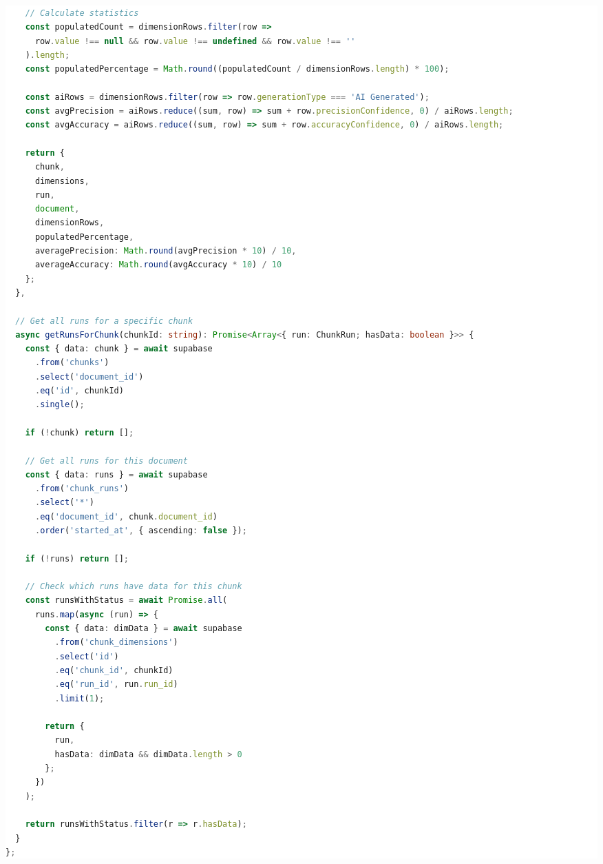 ```typescript
    // Calculate statistics
    const populatedCount = dimensionRows.filter(row => 
      row.value !== null && row.value !== undefined && row.value !== ''
    ).length;
    const populatedPercentage = Math.round((populatedCount / dimensionRows.length) * 100);
    
    const aiRows = dimensionRows.filter(row => row.generationType === 'AI Generated');
    const avgPrecision = aiRows.reduce((sum, row) => sum + row.precisionConfidence, 0) / aiRows.length;
    const avgAccuracy = aiRows.reduce((sum, row) => sum + row.accuracyConfidence, 0) / aiRows.length;
    
    return {
      chunk,
      dimensions,
      run,
      document,
      dimensionRows,
      populatedPercentage,
      averagePrecision: Math.round(avgPrecision * 10) / 10,
      averageAccuracy: Math.round(avgAccuracy * 10) / 10
    };
  },
  
  // Get all runs for a specific chunk
  async getRunsForChunk(chunkId: string): Promise<Array<{ run: ChunkRun; hasData: boolean }>> {
    const { data: chunk } = await supabase
      .from('chunks')
      .select('document_id')
      .eq('id', chunkId)
      .single();
    
    if (!chunk) return [];
    
    // Get all runs for this document
    const { data: runs } = await supabase
      .from('chunk_runs')
      .select('*')
      .eq('document_id', chunk.document_id)
      .order('started_at', { ascending: false });
    
    if (!runs) return [];
    
    // Check which runs have data for this chunk
    const runsWithStatus = await Promise.all(
      runs.map(async (run) => {
        const { data: dimData } = await supabase
          .from('chunk_dimensions')
          .select('id')
          .eq('chunk_id', chunkId)
          .eq('run_id', run.run_id)
          .limit(1);
        
        return {
          run,
          hasData: dimData && dimData.length > 0
        };
      })
    );
    
    return runsWithStatus.filter(r => r.hasData);
  }
};
```